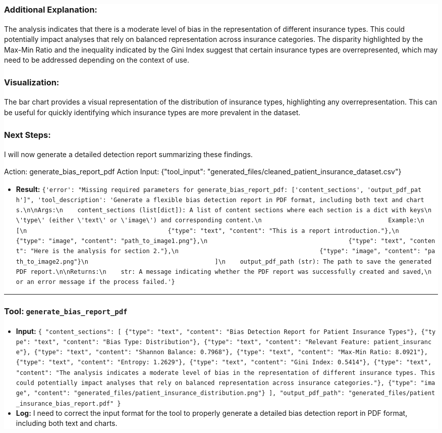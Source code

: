 ### Additional Explanation:

The analysis indicates that there is a moderate level of bias in the representation of different insurance types. This could potentially impact analyses that rely on balanced representation across insurance categories. The disparity highlighted by the Max-Min Ratio and the inequality indicated by the Gini Index suggest that certain insurance types are overrepresented, which may need to be addressed depending on the context of use.

### Visualization:

The bar chart provides a visual representation of the distribution of insurance types, highlighting any overrepresentation. This can be useful for quickly identifying which insurance types are more prevalent in the dataset.

### Next Steps:

I will now generate a detailed detection report summarizing these findings.

Action: generate_bias_report_pdf
Action Input: {"tool_input": "generated_files/cleaned_patient_insurance_dataset.csv"}
- **Result:** `{'error': "Missing required parameters for generate_bias_report_pdf: ['content_sections', 'output_pdf_path']", 'tool_description': 'Generate a flexible bias detection report in PDF format, including both text and charts.\n\nArgs:\n    content_sections (list[dict]): A list of content sections where each section is a dict with keys\n                                   \'type\' (either \'text\' or \'image\') and corresponding content.\n                                   Example:\n                                   [\n                                       {"type": "text", "content": "This is a report introduction."},\n                                       {"type": "image", "content": "path_to_image1.png"},\n                                       {"type": "text", "content": "Here is the analysis for section 2."},\n                                       {"type": "image", "content": "path_to_image2.png"}\n                                   ]\n    output_pdf_path (str): The path to save the generated PDF report.\n\nReturns:\n    str: A message indicating whether the PDF report was successfully created and saved,\n         or an error message if the process failed.'}`

---

### Tool: `generate_bias_report_pdf`
- **Input:** `{
    "content_sections": [
        {"type": "text", "content": "Bias Detection Report for Patient Insurance Types"},
        {"type": "text", "content": "Bias Type: Distribution"},
        {"type": "text", "content": "Relevant Feature: patient_insurance"},
        {"type": "text", "content": "Shannon Balance: 0.7968"},
        {"type": "text", "content": "Max-Min Ratio: 8.0921"},
        {"type": "text", "content": "Entropy: 1.2629"},
        {"type": "text", "content": "Gini Index: 0.5414"},
        {"type": "text", "content": "The analysis indicates a moderate level of bias in the representation of different insurance types. This could potentially impact analyses that rely on balanced representation across insurance categories."},
        {"type": "image", "content": "generated_files/patient_insurance_distribution.png"}
    ],
    "output_pdf_path": "generated_files/patient_insurance_bias_report.pdf"
}`
- **Log:** I need to correct the input format for the tool to properly generate a detailed bias detection report in PDF format, including both text and charts.
